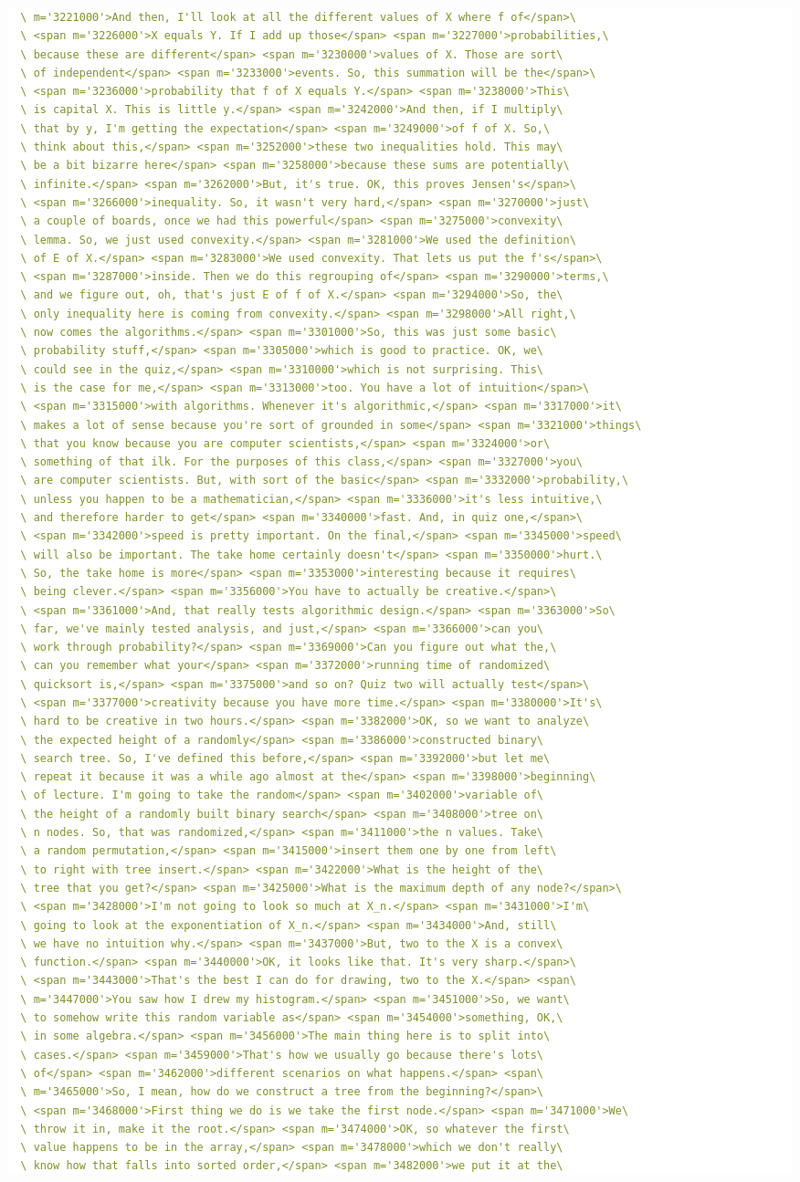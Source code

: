 ```yaml
  \ m='3221000'>And then, I'll look at all the different values of X where f of</span>\
  \ <span m='3226000'>X equals Y. If I add up those</span> <span m='3227000'>probabilities,\
  \ because these are different</span> <span m='3230000'>values of X. Those are sort\
  \ of independent</span> <span m='3233000'>events. So, this summation will be the</span>\
  \ <span m='3236000'>probability that f of X equals Y.</span> <span m='3238000'>This\
  \ is capital X. This is little y.</span> <span m='3242000'>And then, if I multiply\
  \ that by y, I'm getting the expectation</span> <span m='3249000'>of f of X. So,\
  \ think about this,</span> <span m='3252000'>these two inequalities hold. This may\
  \ be a bit bizarre here</span> <span m='3258000'>because these sums are potentially\
  \ infinite.</span> <span m='3262000'>But, it's true. OK, this proves Jensen's</span>\
  \ <span m='3266000'>inequality. So, it wasn't very hard,</span> <span m='3270000'>just\
  \ a couple of boards, once we had this powerful</span> <span m='3275000'>convexity\
  \ lemma. So, we just used convexity.</span> <span m='3281000'>We used the definition\
  \ of E of X.</span> <span m='3283000'>We used convexity. That lets us put the f's</span>\
  \ <span m='3287000'>inside. Then we do this regrouping of</span> <span m='3290000'>terms,\
  \ and we figure out, oh, that's just E of f of X.</span> <span m='3294000'>So, the\
  \ only inequality here is coming from convexity.</span> <span m='3298000'>All right,\
  \ now comes the algorithms.</span> <span m='3301000'>So, this was just some basic\
  \ probability stuff,</span> <span m='3305000'>which is good to practice. OK, we\
  \ could see in the quiz,</span> <span m='3310000'>which is not surprising. This\
  \ is the case for me,</span> <span m='3313000'>too. You have a lot of intuition</span>\
  \ <span m='3315000'>with algorithms. Whenever it's algorithmic,</span> <span m='3317000'>it\
  \ makes a lot of sense because you're sort of grounded in some</span> <span m='3321000'>things\
  \ that you know because you are computer scientists,</span> <span m='3324000'>or\
  \ something of that ilk. For the purposes of this class,</span> <span m='3327000'>you\
  \ are computer scientists. But, with sort of the basic</span> <span m='3332000'>probability,\
  \ unless you happen to be a mathematician,</span> <span m='3336000'>it's less intuitive,\
  \ and therefore harder to get</span> <span m='3340000'>fast. And, in quiz one,</span>\
  \ <span m='3342000'>speed is pretty important. On the final,</span> <span m='3345000'>speed\
  \ will also be important. The take home certainly doesn't</span> <span m='3350000'>hurt.\
  \ So, the take home is more</span> <span m='3353000'>interesting because it requires\
  \ being clever.</span> <span m='3356000'>You have to actually be creative.</span>\
  \ <span m='3361000'>And, that really tests algorithmic design.</span> <span m='3363000'>So\
  \ far, we've mainly tested analysis, and just,</span> <span m='3366000'>can you\
  \ work through probability?</span> <span m='3369000'>Can you figure out what the,\
  \ can you remember what your</span> <span m='3372000'>running time of randomized\
  \ quicksort is,</span> <span m='3375000'>and so on? Quiz two will actually test</span>\
  \ <span m='3377000'>creativity because you have more time.</span> <span m='3380000'>It's\
  \ hard to be creative in two hours.</span> <span m='3382000'>OK, so we want to analyze\
  \ the expected height of a randomly</span> <span m='3386000'>constructed binary\
  \ search tree. So, I've defined this before,</span> <span m='3392000'>but let me\
  \ repeat it because it was a while ago almost at the</span> <span m='3398000'>beginning\
  \ of lecture. I'm going to take the random</span> <span m='3402000'>variable of\
  \ the height of a randomly built binary search</span> <span m='3408000'>tree on\
  \ n nodes. So, that was randomized,</span> <span m='3411000'>the n values. Take\
  \ a random permutation,</span> <span m='3415000'>insert them one by one from left\
  \ to right with tree insert.</span> <span m='3422000'>What is the height of the\
  \ tree that you get?</span> <span m='3425000'>What is the maximum depth of any node?</span>\
  \ <span m='3428000'>I'm not going to look so much at X_n.</span> <span m='3431000'>I'm\
  \ going to look at the exponentiation of X_n.</span> <span m='3434000'>And, still\
  \ we have no intuition why.</span> <span m='3437000'>But, two to the X is a convex\
  \ function.</span> <span m='3440000'>OK, it looks like that. It's very sharp.</span>\
  \ <span m='3443000'>That's the best I can do for drawing, two to the X.</span> <span\
  \ m='3447000'>You saw how I drew my histogram.</span> <span m='3451000'>So, we want\
  \ to somehow write this random variable as</span> <span m='3454000'>something, OK,\
  \ in some algebra.</span> <span m='3456000'>The main thing here is to split into\
  \ cases.</span> <span m='3459000'>That's how we usually go because there's lots\
  \ of</span> <span m='3462000'>different scenarios on what happens.</span> <span\
  \ m='3465000'>So, I mean, how do we construct a tree from the beginning?</span>\
  \ <span m='3468000'>First thing we do is we take the first node.</span> <span m='3471000'>We\
  \ throw it in, make it the root.</span> <span m='3474000'>OK, so whatever the first\
  \ value happens to be in the array,</span> <span m='3478000'>which we don't really\
  \ know how that falls into sorted order,</span> <span m='3482000'>we put it at the\
```